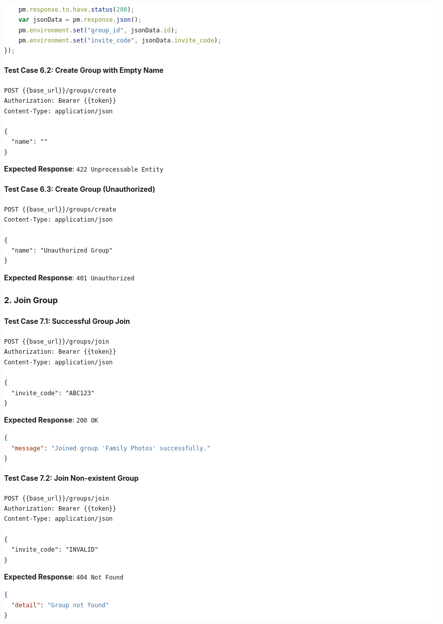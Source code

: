 ```javascript
    pm.response.to.have.status(200);
    var jsonData = pm.response.json();
    pm.environment.set("group_id", jsonData.id);
    pm.environment.set("invite_code", jsonData.invite_code);
});
```

#### Test Case 6.2: Create Group with Empty Name
```http
POST {{base_url}}/groups/create
Authorization: Bearer {{token}}
Content-Type: application/json

{
  "name": ""
}
```
**Expected Response**: `422 Unprocessable Entity`

#### Test Case 6.3: Create Group (Unauthorized)
```http
POST {{base_url}}/groups/create
Content-Type: application/json

{
  "name": "Unauthorized Group"
}
```
**Expected Response**: `401 Unauthorized`

### 2. Join Group

#### Test Case 7.1: Successful Group Join
```http
POST {{base_url}}/groups/join
Authorization: Bearer {{token}}
Content-Type: application/json

{
  "invite_code": "ABC123"
}
```
**Expected Response**: `200 OK`
```json
{
  "message": "Joined group 'Family Photos' successfully."
}
```

#### Test Case 7.2: Join Non-existent Group
```http
POST {{base_url}}/groups/join
Authorization: Bearer {{token}}
Content-Type: application/json

{
  "invite_code": "INVALID"
}
```
**Expected Response**: `404 Not Found`
```json
{
  "detail": "Group not found"
}
```

